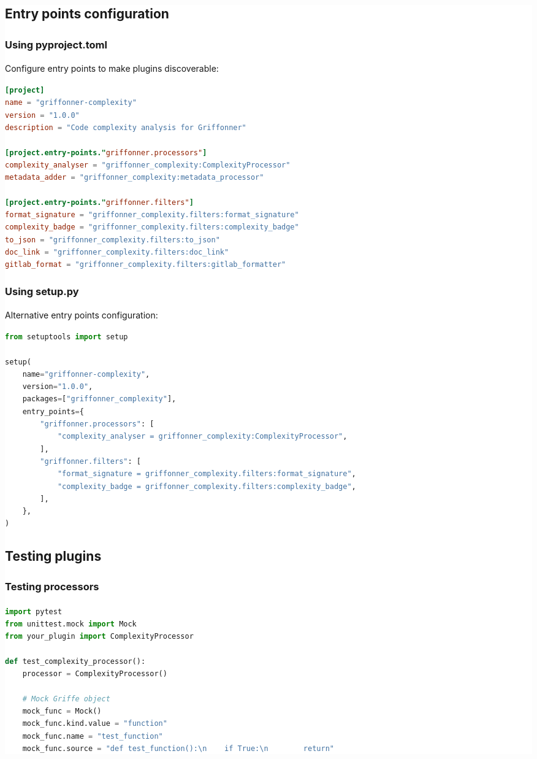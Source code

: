 ## Entry points configuration

### Using pyproject.toml

Configure entry points to make plugins discoverable:

```toml
[project]
name = "griffonner-complexity"
version = "1.0.0"
description = "Code complexity analysis for Griffonner"

[project.entry-points."griffonner.processors"]
complexity_analyser = "griffonner_complexity:ComplexityProcessor"
metadata_adder = "griffonner_complexity:metadata_processor"

[project.entry-points."griffonner.filters"]
format_signature = "griffonner_complexity.filters:format_signature"
complexity_badge = "griffonner_complexity.filters:complexity_badge"
to_json = "griffonner_complexity.filters:to_json"
doc_link = "griffonner_complexity.filters:doc_link"
gitlab_format = "griffonner_complexity.filters:gitlab_formatter"
```

### Using setup.py

Alternative entry points configuration:

```python
from setuptools import setup

setup(
    name="griffonner-complexity",
    version="1.0.0",
    packages=["griffonner_complexity"],
    entry_points={
        "griffonner.processors": [
            "complexity_analyser = griffonner_complexity:ComplexityProcessor",
        ],
        "griffonner.filters": [
            "format_signature = griffonner_complexity.filters:format_signature",
            "complexity_badge = griffonner_complexity.filters:complexity_badge",
        ],
    },
)
```

## Testing plugins

### Testing processors

```python
import pytest
from unittest.mock import Mock
from your_plugin import ComplexityProcessor

def test_complexity_processor():
    processor = ComplexityProcessor()
    
    # Mock Griffe object
    mock_func = Mock()
    mock_func.kind.value = "function"
    mock_func.name = "test_function"
    mock_func.source = "def test_function():\n    if True:\n        return"
```